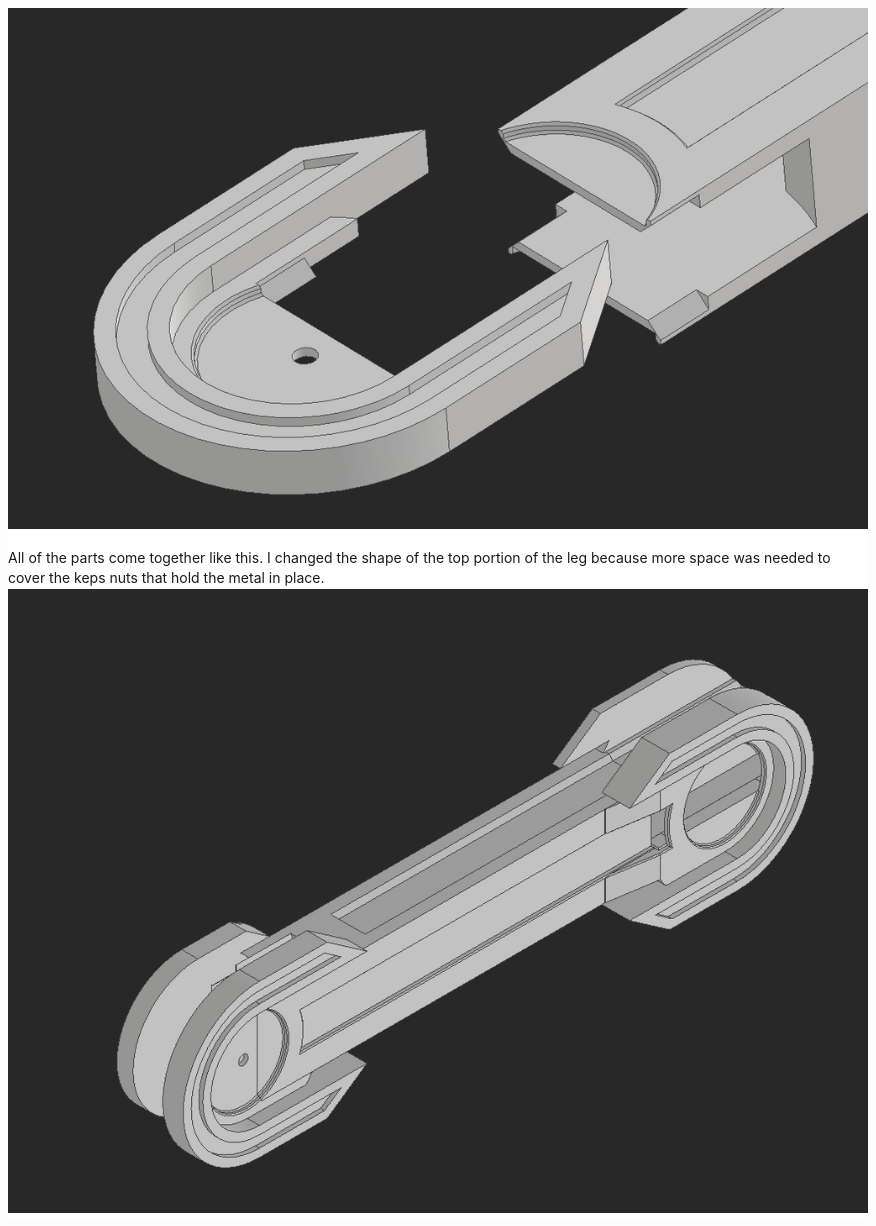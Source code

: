 ![](lbcomicon2023/interlocking_geometry.png)

All of the parts come together like this.  I changed the shape of the top portion of the leg because more space was needed to cover the keps nuts that hold the metal in place. 
![](lbcomicon2023/final_leg_uncolored_front.png)